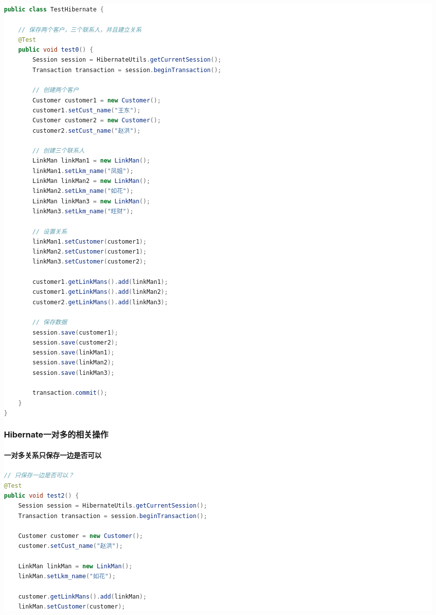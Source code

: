 ```java
public class TestHibernate {

    // 保存两个客户，三个联系人，并且建立关系
    @Test
    public void test0() {
        Session session = HibernateUtils.getCurrentSession();
        Transaction transaction = session.beginTransaction();

        // 创建两个客户
        Customer customer1 = new Customer();
        customer1.setCust_name("王东");
        Customer customer2 = new Customer();
        customer2.setCust_name("赵洪");

        // 创建三个联系人
        LinkMan linkMan1 = new LinkMan();
        linkMan1.setLkm_name("凤姐");
        LinkMan linkMan2 = new LinkMan();
        linkMan2.setLkm_name("如花");
        LinkMan linkMan3 = new LinkMan();
        linkMan3.setLkm_name("旺财");

        // 设置关系
        linkMan1.setCustomer(customer1);
        linkMan2.setCustomer(customer1);
        linkMan3.setCustomer(customer2);

        customer1.getLinkMans().add(linkMan1);
        customer1.getLinkMans().add(linkMan2);
        customer2.getLinkMans().add(linkMan3);

        // 保存数据
        session.save(customer1);
        session.save(customer2);
        session.save(linkMan1);
        session.save(linkMan2);
        session.save(linkMan3);

        transaction.commit();
    }
}
```

### Hibernate一对多的相关操作

#### 一对多关系只保存一边是否可以

```java
// 只保存一边是否可以？
@Test
public void test2() {
    Session session = HibernateUtils.getCurrentSession();
    Transaction transaction = session.beginTransaction();

    Customer customer = new Customer();
    customer.setCust_name("赵洪");

    LinkMan linkMan = new LinkMan();
    linkMan.setLkm_name("如花");

    customer.getLinkMans().add(linkMan);
    linkMan.setCustomer(customer);

```